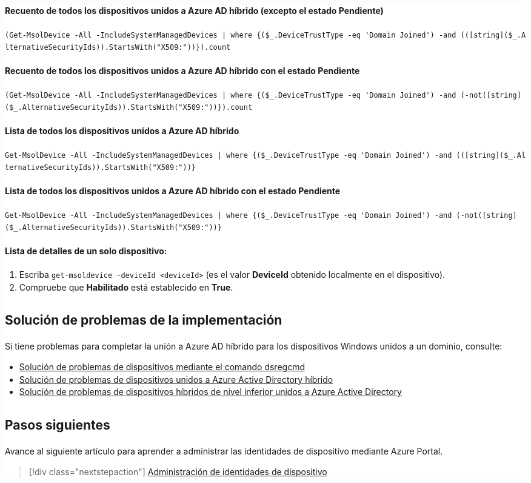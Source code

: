 #### <a name="count-all-hybrid-azure-ad-joined-devices-excluding-pending-state"></a>Recuento de todos los dispositivos unidos a Azure AD híbrido (excepto el estado **Pendiente**)

```azurepowershell
(Get-MsolDevice -All -IncludeSystemManagedDevices | where {($_.DeviceTrustType -eq 'Domain Joined') -and (([string]($_.AlternativeSecurityIds)).StartsWith("X509:"))}).count
```

#### <a name="count-all-hybrid-azure-ad-joined-devices-with-pending-state"></a>Recuento de todos los dispositivos unidos a Azure AD híbrido con el estado **Pendiente**

```azurepowershell
(Get-MsolDevice -All -IncludeSystemManagedDevices | where {($_.DeviceTrustType -eq 'Domain Joined') -and (-not([string]($_.AlternativeSecurityIds)).StartsWith("X509:"))}).count
```

#### <a name="list-all-hybrid-azure-ad-joined-devices"></a>Lista de todos los dispositivos unidos a Azure AD híbrido

```azurepowershell
Get-MsolDevice -All -IncludeSystemManagedDevices | where {($_.DeviceTrustType -eq 'Domain Joined') -and (([string]($_.AlternativeSecurityIds)).StartsWith("X509:"))}
```

#### <a name="list-all-hybrid-azure-ad-joined-devices-with-pending-state"></a>Lista de todos los dispositivos unidos a Azure AD híbrido con el estado **Pendiente**

```azurepowershell
Get-MsolDevice -All -IncludeSystemManagedDevices | where {($_.DeviceTrustType -eq 'Domain Joined') -and (-not([string]($_.AlternativeSecurityIds)).StartsWith("X509:"))}
```

#### <a name="list-details-of-a-single-device"></a>Lista de detalles de un solo dispositivo:

1. Escriba `get-msoldevice -deviceId <deviceId>` (es el valor **DeviceId** obtenido localmente en el dispositivo).
2. Compruebe que **Habilitado** está establecido en **True**.

## <a name="troubleshoot-your-implementation"></a>Solución de problemas de la implementación

Si tiene problemas para completar la unión a Azure AD híbrido para los dispositivos Windows unidos a un dominio, consulte:

- [Solución de problemas de dispositivos mediante el comando dsregcmd](./troubleshoot-device-dsregcmd.md)
- [Solución de problemas de dispositivos unidos a Azure Active Directory híbrido](troubleshoot-hybrid-join-windows-current.md)
- [Solución de problemas de dispositivos híbridos de nivel inferior unidos a Azure Active Directory](troubleshoot-hybrid-join-windows-legacy.md)

## <a name="next-steps"></a>Pasos siguientes

Avance al siguiente artículo para aprender a administrar las identidades de dispositivo mediante Azure Portal.
> [!div class="nextstepaction"]
> [Administración de identidades de dispositivo](device-management-azure-portal.md)